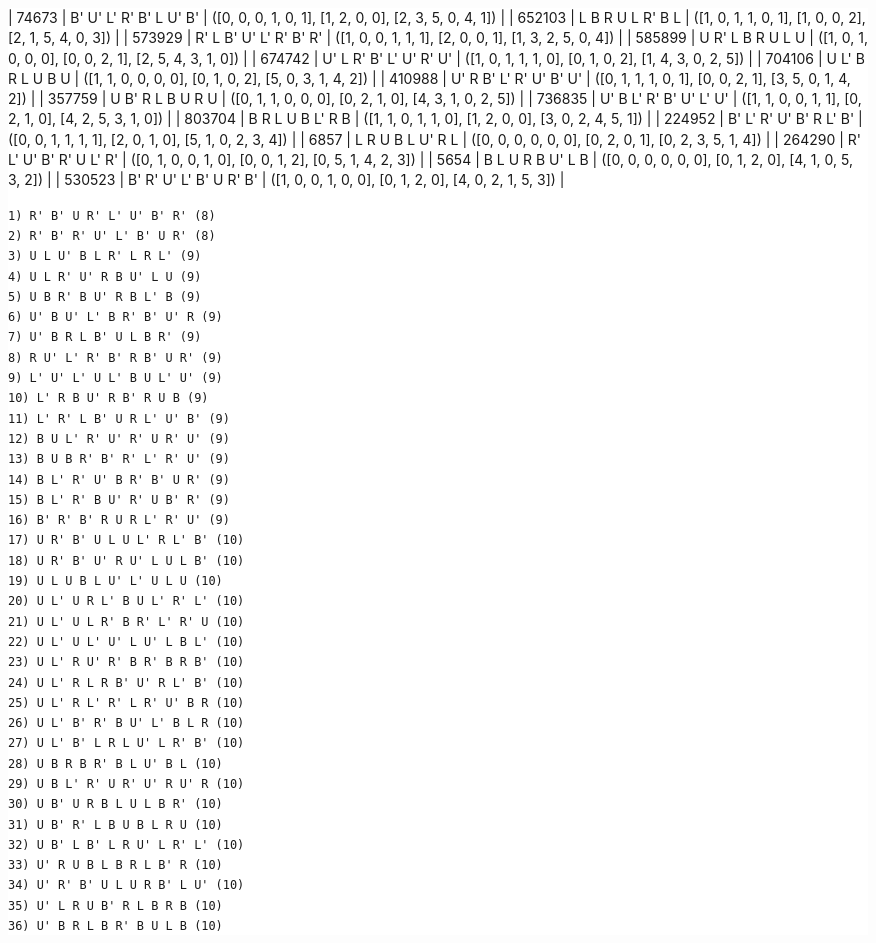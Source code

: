| 74673 | B' U' L' R' B' L U' B' | ([0, 0, 0, 1, 0, 1], [1, 2, 0, 0], [2, 3, 5, 0, 4, 1]) |
| 652103 | L B R U L R' B L | ([1, 0, 1, 1, 0, 1], [1, 0, 0, 2], [2, 1, 5, 4, 0, 3]) |
| 573929 | R' L B' U' L' R' B' R' | ([1, 0, 0, 1, 1, 1], [2, 0, 0, 1], [1, 3, 2, 5, 0, 4]) |
| 585899 | U R' L B R U L U | ([1, 0, 1, 0, 0, 0], [0, 0, 2, 1], [2, 5, 4, 3, 1, 0]) |
| 674742 | U' L R' B' L' U' R' U' | ([1, 0, 1, 1, 1, 0], [0, 1, 0, 2], [1, 4, 3, 0, 2, 5]) |
| 704106 | U L' B R L U B U | ([1, 1, 0, 0, 0, 0], [0, 1, 0, 2], [5, 0, 3, 1, 4, 2]) |
| 410988 | U' R B' L' R' U' B' U' | ([0, 1, 1, 1, 0, 1], [0, 0, 2, 1], [3, 5, 0, 1, 4, 2]) |
| 357759 | U B' R L B U R U | ([0, 1, 1, 0, 0, 0], [0, 2, 1, 0], [4, 3, 1, 0, 2, 5]) |
| 736835 | U' B L' R' B' U' L' U' | ([1, 1, 0, 0, 1, 1], [0, 2, 1, 0], [4, 2, 5, 3, 1, 0]) |
| 803704 | B R L U B L' R B | ([1, 1, 0, 1, 1, 0], [1, 2, 0, 0], [3, 0, 2, 4, 5, 1]) |
| 224952 | B' L' R' U' B' R L' B' | ([0, 0, 1, 1, 1, 1], [2, 0, 1, 0], [5, 1, 0, 2, 3, 4]) |
| 6857 | L R U B L U' R L | ([0, 0, 0, 0, 0, 0], [0, 2, 0, 1], [0, 2, 3, 5, 1, 4]) |
| 264290 | R' L' U' B' R' U L' R' | ([0, 1, 0, 0, 1, 0], [0, 0, 1, 2], [0, 5, 1, 4, 2, 3]) |
| 5654 | B L U R B U' L B | ([0, 0, 0, 0, 0, 0], [0, 1, 2, 0], [4, 1, 0, 5, 3, 2]) |
| 530523 | B' R' U' L' B' U R' B' | ([1, 0, 0, 1, 0, 0], [0, 1, 2, 0], [4, 0, 2, 1, 5, 3]) |


```
1) R' B' U R' L' U' B' R' (8)
2) R' B' R' U' L' B' U R' (8)
3) U L U' B L R' L R L' (9)
4) U L R' U' R B U' L U (9)
5) U B R' B U' R B L' B (9)
6) U' B U' L' B R' B' U' R (9)
7) U' B R L B' U L B R' (9)
8) R U' L' R' B' R B' U R' (9)
9) L' U' L' U L' B U L' U' (9)
10) L' R B U' R B' R U B (9)
11) L' R' L B' U R L' U' B' (9)
12) B U L' R' U' R' U R' U' (9)
13) B U B R' B' R' L' R' U' (9)
14) B L' R' U' B R' B' U R' (9)
15) B L' R' B U' R' U B' R' (9)
16) B' R' B' R U R L' R' U' (9)
17) U R' B' U L U L' R L' B' (10)
18) U R' B' U' R U' L U L B' (10)
19) U L U B L U' L' U L U (10)
20) U L' U R L' B U L' R' L' (10)
21) U L' U L R' B R' L' R' U (10)
22) U L' U L' U' L U' L B L' (10)
23) U L' R U' R' B R' B R B' (10)
24) U L' R L R B' U' R L' B' (10)
25) U L' R L' R' L R' U' B R (10)
26) U L' B' R' B U' L' B L R (10)
27) U L' B' L R L U' L R' B' (10)
28) U B R B R' B L U' B L (10)
29) U B L' R' U R' U' R U' R (10)
30) U B' U R B L U L B R' (10)
31) U B' R' L B U B L R U (10)
32) U B' L B' L R U' L R' L' (10)
33) U' R U B L B R L B' R (10)
34) U' R' B' U L U R B' L U' (10)
35) U' L R U B' R L B R B (10)
36) U' B R L B R' B U L B (10)
```